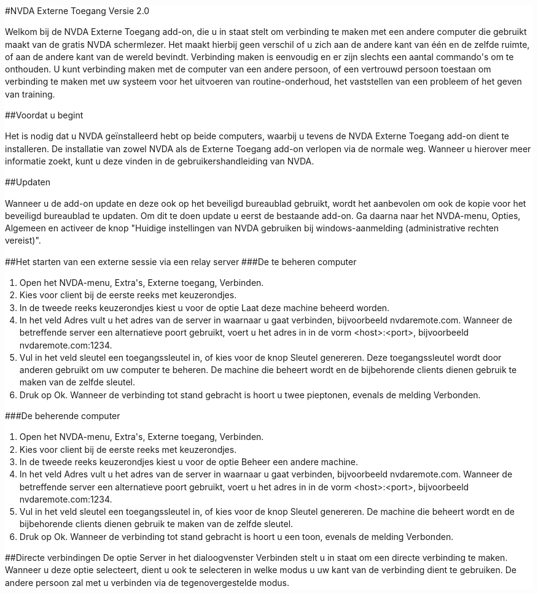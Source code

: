﻿#NVDA Externe Toegang
Versie 2.0

Welkom bij de NVDA Externe Toegang add-on, die u in staat stelt om verbinding te maken met een andere computer die gebruikt maakt van de gratis NVDA schermlezer. Het maakt hierbij geen verschil of u zich aan de andere kant van één en de zelfde ruimte, of aan de andere kant van de wereld bevindt. Verbinding maken is eenvoudig en er zijn slechts een aantal commando's om te onthouden. U kunt verbinding maken met de computer van een andere persoon, of een vertrouwd persoon toestaan om verbinding te maken met uw systeem voor het uitvoeren van routine-onderhoud, het vaststellen van een probleem of het geven van training.

##Voordat u begint

Het is nodig dat u NVDA geïnstalleerd hebt op beide computers, waarbij u tevens de NVDA Externe Toegang add-on dient te installeren. De installatie van zowel NVDA als de Externe Toegang add-on verlopen via de normale weg. Wanneer u hierover meer informatie zoekt, kunt u deze vinden in de gebruikershandleiding van NVDA.

##Updaten

Wanneer u de add-on update en deze ook op het beveiligd bureaublad gebruikt, wordt het aanbevolen om ook de kopie voor het beveiligd bureaublad te updaten.
Om dit te doen update u eerst de bestaande add-on. Ga daarna naar het NVDA-menu, Opties, Algemeen en activeer de knop "Huidige instellingen van NVDA gebruiken bij windows-aanmelding (administrative rechten vereist)".

##Het starten van een externe sessie via een relay server
###De te beheren computer
1. Open het NVDA-menu, Extra's, Externe toegang, Verbinden.
2. Kies voor client bij de eerste reeks met keuzerondjes.
3. In de tweede reeks keuzerondjes kiest u voor de optie Laat deze machine beheerd worden.
4. In het veld Adres vult u het adres van de server in waarnaar u gaat verbinden, bijvoorbeeld nvdaremote.com. Wanneer de betreffende server een alternatieve poort gebruikt, voert u het adres in in de vorm &lt;host&gt;:&lt;port&gt;, bijvoorbeeld nvdaremote.com:1234.
5. Vul in het veld sleutel een toegangssleutel in, of kies voor de knop Sleutel genereren.
Deze toegangssleutel wordt door anderen gebruikt om uw computer te beheren.
De machine die beheert wordt en de bijbehorende clients dienen gebruik te maken van de zelfde sleutel.
6. Druk op Ok. Wanneer de verbinding tot stand gebracht is hoort u twee pieptonen, evenals de melding Verbonden.

###De beherende computer
1. Open het NVDA-menu, Extra's, Externe toegang, Verbinden.
2. Kies voor client bij de eerste reeks met keuzerondjes.
3. In de tweede reeks keuzerondjes kiest u voor de optie Beheer een andere machine.
4. In het veld Adres vult u het adres van de server in waarnaar u gaat verbinden, bijvoorbeeld nvdaremote.com. Wanneer de betreffende server een alternatieve poort gebruikt, voert u het adres in in de vorm &lt;host&gt;:&lt;port&gt;, bijvoorbeeld nvdaremote.com:1234.
5. Vul in het veld sleutel een toegangssleutel in, of kies voor de knop Sleutel genereren.
De machine die beheert wordt en de bijbehorende clients dienen gebruik te maken van de zelfde sleutel.
6. Druk op Ok. Wanneer de verbinding tot stand gebracht is hoort u een toon, evenals de melding Verbonden.

##Directe verbindingen
De optie Server in het dialoogvenster Verbinden stelt u in staat om een directe verbinding te maken.
Wanneer u deze optie selecteert, dient u ook te selecteren in welke modus u uw kant van de verbinding dient te gebruiken.
De andere persoon zal met u verbinden via de tegenovergestelde modus.

